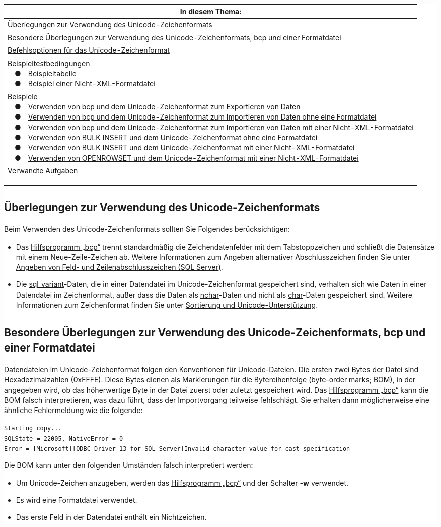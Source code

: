 |In diesem Thema:|
|---|
|[Überlegungen zur Verwendung des Unicode-Zeichenformats](#considerations)|
|[Besondere Überlegungen zur Verwendung des Unicode-Zeichenformats, bcp und einer Formatdatei](#special_considerations)|
|[Befehlsoptionen für das Unicode-Zeichenformat](#command_options)|
|[Beispieltestbedingungen](#etc)<br />&emsp;&#9679;&emsp;[Beispieltabelle](#sample_table)<br />&emsp;&#9679;&emsp;[Beispiel einer Nicht-XML-Formatdatei](#nonxml_format_file)|
|[Beispiele](#examples)<br />&emsp;&#9679;&emsp;[Verwenden von bcp und dem Unicode-Zeichenformat zum Exportieren von Daten](#bcp_widechar_export)<br />&emsp;&#9679;&emsp;[Verwenden von bcp und dem Unicode-Zeichenformat zum Importieren von Daten ohne eine Formatdatei](#bcp_widechar_import)<br />&emsp;&#9679;&emsp;[Verwenden von bcp und dem Unicode-Zeichenformat zum Importieren von Daten mit einer Nicht-XML-Formatdatei](#bcp_widechar_import_fmt)<br />&emsp;&#9679;&emsp;[Verwenden von BULK INSERT und dem Unicode-Zeichenformat ohne eine Formatdatei](#bulk_widechar)<br />&emsp;&#9679;&emsp;[Verwenden von BULK INSERT und dem Unicode-Zeichenformat mit einer Nicht-XML-Formatdatei](#bulk_widechar_fmt)<br />&emsp;&#9679;&emsp;[Verwenden von OPENROWSET und dem Unicode-Zeichenformat mit einer Nicht-XML-Formatdatei](#openrowset_widechar_fmt)|
|[Verwandte Aufgaben](#RelatedTasks)<p>                                                                                                                                                                                                                  </p>|
 
## Überlegungen zur Verwendung des Unicode-Zeichenformats<a name="considerations"></a>
Beim Verwenden des Unicode-Zeichenformats sollten Sie Folgendes berücksichtigen:  

* Das [Hilfsprogramm „bcp“](../../tools/bcp-utility.md) trennt standardmäßig die Zeichendatenfelder mit dem Tabstoppzeichen und schließt die Datensätze mit einem Neue-Zeile-Zeichen ab.  Weitere Informationen zum Angeben alternativer Abschlusszeichen finden Sie unter [Angeben von Feld- und Zeilenabschlusszeichen &#40;SQL Server&#41;](../../relational-databases/import-export/specify-field-and-row-terminators-sql-server.md).

* Die [sql_variant](../../t-sql/data-types/sql-variant-transact-sql.md)-Daten, die in einer Datendatei im Unicode-Zeichenformat gespeichert sind, verhalten sich wie Daten in einer Datendatei im Zeichenformat, außer dass die Daten als [nchar](../../t-sql/data-types/nchar-and-nvarchar-transact-sql.md)-Daten und nicht als [char](../../t-sql/data-types/char-and-varchar-transact-sql.md)-Daten gespeichert sind. Weitere Informationen zum Zeichenformat finden Sie unter [Sortierung und Unicode-Unterstützung](../../relational-databases/collations/collation-and-unicode-support.md).  

## Besondere Überlegungen zur Verwendung des Unicode-Zeichenformats, bcp und einer Formatdatei<a name="special_considerations"></a>
Datendateien im Unicode-Zeichenformat folgen den Konventionen für Unicode-Dateien.  Die ersten zwei Bytes der Datei sind Hexadezimalzahlen (0xFFFE).  Diese Bytes dienen als Markierungen für die Bytereihenfolge (byte-order marks; BOM), in der angegeben wird, ob das höherwertige Byte in der Datei zuerst oder zuletzt gespeichert wird.  Das [Hilfsprogramm „bcp“](../../tools/bcp-utility.md) kann die BOM falsch interpretieren, was dazu führt, dass der Importvorgang teilweise fehlschlägt. Sie erhalten dann möglicherweise eine ähnliche Fehlermeldung wie die folgende:
```
Starting copy...
SQLState = 22005, NativeError = 0
Error = [Microsoft][ODBC Driver 13 for SQL Server]Invalid character value for cast specification
```

Die BOM kann unter den folgenden Umständen falsch interpretiert werden:
* Um Unicode-Zeichen anzugeben, werden das [Hilfsprogramm „bcp“](../../tools/bcp-utility.md) und der Schalter **-w** verwendet.

* Es wird eine Formatdatei verwendet.

* Das erste Feld in der Datendatei enthält ein Nichtzeichen.
